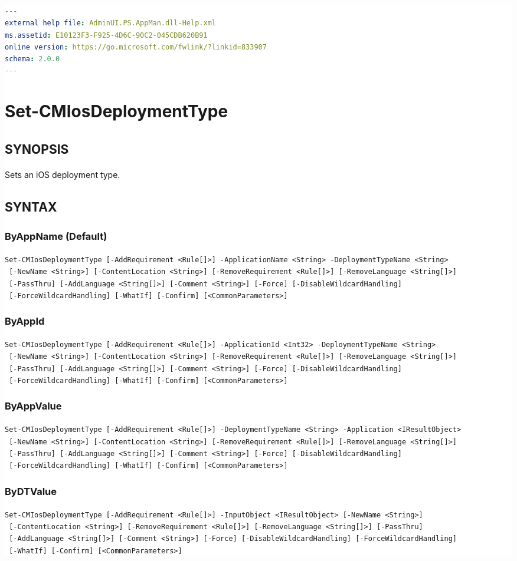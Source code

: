 ```yaml
---
external help file: AdminUI.PS.AppMan.dll-Help.xml
ms.assetid: E10123F3-F925-4D6C-90C2-045CDB620B91
online version: https://go.microsoft.com/fwlink/?linkid=833907
schema: 2.0.0
---
```


# Set-CMIosDeploymentType

## SYNOPSIS
Sets an iOS deployment type.

## SYNTAX

### ByAppName (Default)
```
Set-CMIosDeploymentType [-AddRequirement <Rule[]>] -ApplicationName <String> -DeploymentTypeName <String>
 [-NewName <String>] [-ContentLocation <String>] [-RemoveRequirement <Rule[]>] [-RemoveLanguage <String[]>]
 [-PassThru] [-AddLanguage <String[]>] [-Comment <String>] [-Force] [-DisableWildcardHandling]
 [-ForceWildcardHandling] [-WhatIf] [-Confirm] [<CommonParameters>]
```

### ByAppId
```
Set-CMIosDeploymentType [-AddRequirement <Rule[]>] -ApplicationId <Int32> -DeploymentTypeName <String>
 [-NewName <String>] [-ContentLocation <String>] [-RemoveRequirement <Rule[]>] [-RemoveLanguage <String[]>]
 [-PassThru] [-AddLanguage <String[]>] [-Comment <String>] [-Force] [-DisableWildcardHandling]
 [-ForceWildcardHandling] [-WhatIf] [-Confirm] [<CommonParameters>]
```

### ByAppValue
```
Set-CMIosDeploymentType [-AddRequirement <Rule[]>] -DeploymentTypeName <String> -Application <IResultObject>
 [-NewName <String>] [-ContentLocation <String>] [-RemoveRequirement <Rule[]>] [-RemoveLanguage <String[]>]
 [-PassThru] [-AddLanguage <String[]>] [-Comment <String>] [-Force] [-DisableWildcardHandling]
 [-ForceWildcardHandling] [-WhatIf] [-Confirm] [<CommonParameters>]
```

### ByDTValue
```
Set-CMIosDeploymentType [-AddRequirement <Rule[]>] -InputObject <IResultObject> [-NewName <String>]
 [-ContentLocation <String>] [-RemoveRequirement <Rule[]>] [-RemoveLanguage <String[]>] [-PassThru]
 [-AddLanguage <String[]>] [-Comment <String>] [-Force] [-DisableWildcardHandling] [-ForceWildcardHandling]
 [-WhatIf] [-Confirm] [<CommonParameters>]
```
